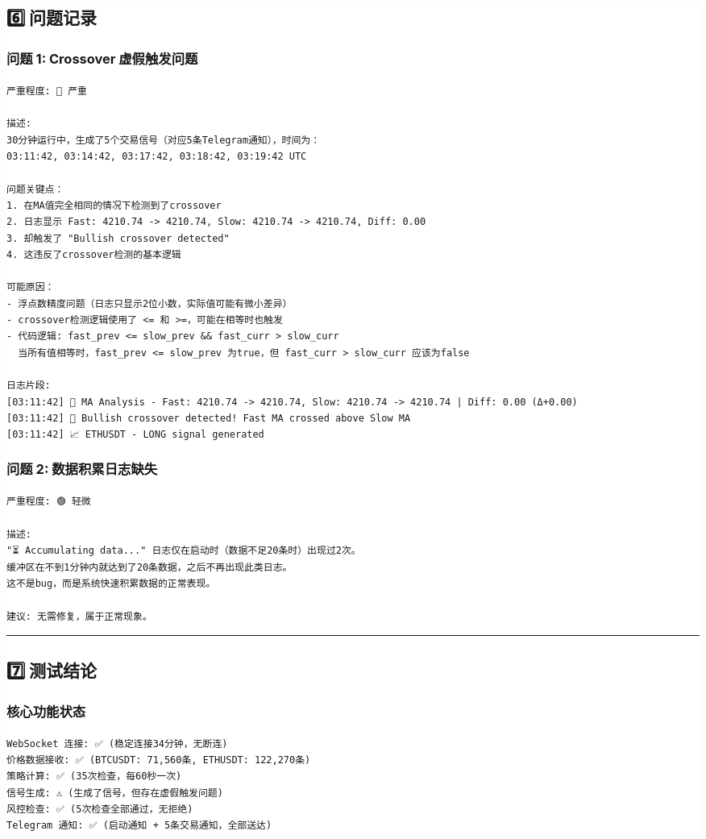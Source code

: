 
## 6️⃣ 问题记录

### 问题 1: Crossover 虚假触发问题
```
严重程度: 🔴 严重

描述:
30分钟运行中，生成了5个交易信号（对应5条Telegram通知），时间为：
03:11:42, 03:14:42, 03:17:42, 03:18:42, 03:19:42 UTC

问题关键点：
1. 在MA值完全相同的情况下检测到了crossover
2. 日志显示 Fast: 4210.74 -> 4210.74, Slow: 4210.74 -> 4210.74, Diff: 0.00
3. 却触发了 "Bullish crossover detected"
4. 这违反了crossover检测的基本逻辑

可能原因：
- 浮点数精度问题（日志只显示2位小数，实际值可能有微小差异）
- crossover检测逻辑使用了 <= 和 >=，可能在相等时也触发
- 代码逻辑: fast_prev <= slow_prev && fast_curr > slow_curr
  当所有值相等时，fast_prev <= slow_prev 为true，但 fast_curr > slow_curr 应该为false

日志片段:
[03:11:42] 📐 MA Analysis - Fast: 4210.74 -> 4210.74, Slow: 4210.74 -> 4210.74 | Diff: 0.00 (Δ+0.00)
[03:11:42] 🔼 Bullish crossover detected! Fast MA crossed above Slow MA
[03:11:42] 📈 ETHUSDT - LONG signal generated
```

### 问题 2: 数据积累日志缺失
```
严重程度: 🟢 轻微

描述:
"⏳ Accumulating data..." 日志仅在启动时（数据不足20条时）出现过2次。
缓冲区在不到1分钟内就达到了20条数据，之后不再出现此类日志。
这不是bug，而是系统快速积累数据的正常表现。

建议: 无需修复，属于正常现象。
```

---

## 7️⃣ 测试结论

### 核心功能状态
```
WebSocket 连接: ✅ (稳定连接34分钟，无断连)
价格数据接收: ✅ (BTCUSDT: 71,560条, ETHUSDT: 122,270条)
策略计算: ✅ (35次检查，每60秒一次)
信号生成: ⚠️ (生成了信号，但存在虚假触发问题)
风控检查: ✅ (5次检查全部通过，无拒绝)
Telegram 通知: ✅ (启动通知 + 5条交易通知，全部送达)
```
